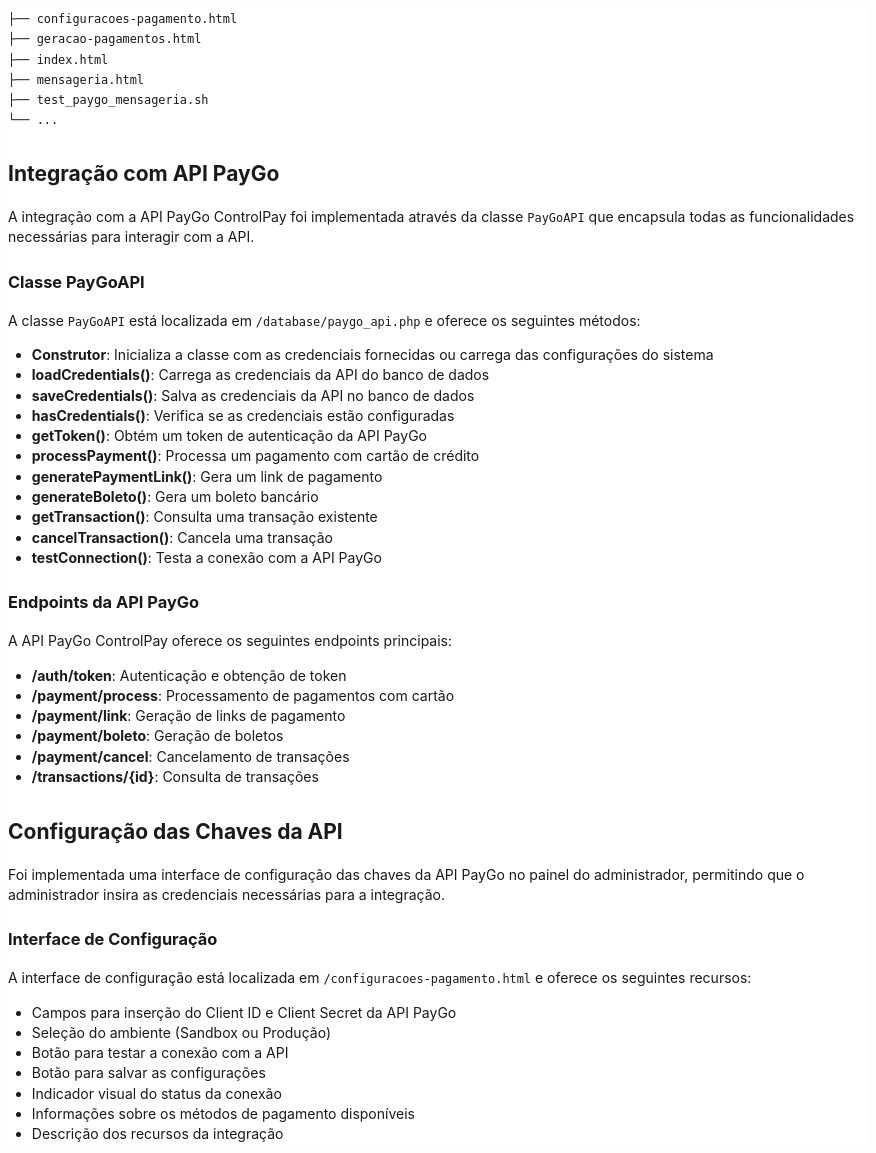 ```
├── configuracoes-pagamento.html
├── geracao-pagamentos.html
├── index.html
├── mensageria.html
├── test_paygo_mensageria.sh
└── ...
```

## Integração com API PayGo

A integração com a API PayGo ControlPay foi implementada através da classe `PayGoAPI` que encapsula todas as funcionalidades necessárias para interagir com a API.

### Classe PayGoAPI

A classe `PayGoAPI` está localizada em `/database/paygo_api.php` e oferece os seguintes métodos:

- **Construtor**: Inicializa a classe com as credenciais fornecidas ou carrega das configurações do sistema
- **loadCredentials()**: Carrega as credenciais da API do banco de dados
- **saveCredentials()**: Salva as credenciais da API no banco de dados
- **hasCredentials()**: Verifica se as credenciais estão configuradas
- **getToken()**: Obtém um token de autenticação da API PayGo
- **processPayment()**: Processa um pagamento com cartão de crédito
- **generatePaymentLink()**: Gera um link de pagamento
- **generateBoleto()**: Gera um boleto bancário
- **getTransaction()**: Consulta uma transação existente
- **cancelTransaction()**: Cancela uma transação
- **testConnection()**: Testa a conexão com a API PayGo

### Endpoints da API PayGo

A API PayGo ControlPay oferece os seguintes endpoints principais:

- **/auth/token**: Autenticação e obtenção de token
- **/payment/process**: Processamento de pagamentos com cartão
- **/payment/link**: Geração de links de pagamento
- **/payment/boleto**: Geração de boletos
- **/payment/cancel**: Cancelamento de transações
- **/transactions/{id}**: Consulta de transações

## Configuração das Chaves da API

Foi implementada uma interface de configuração das chaves da API PayGo no painel do administrador, permitindo que o administrador insira as credenciais necessárias para a integração.

### Interface de Configuração

A interface de configuração está localizada em `/configuracoes-pagamento.html` e oferece os seguintes recursos:

- Campos para inserção do Client ID e Client Secret da API PayGo
- Seleção do ambiente (Sandbox ou Produção)
- Botão para testar a conexão com a API
- Botão para salvar as configurações
- Indicador visual do status da conexão
- Informações sobre os métodos de pagamento disponíveis
- Descrição dos recursos da integração
